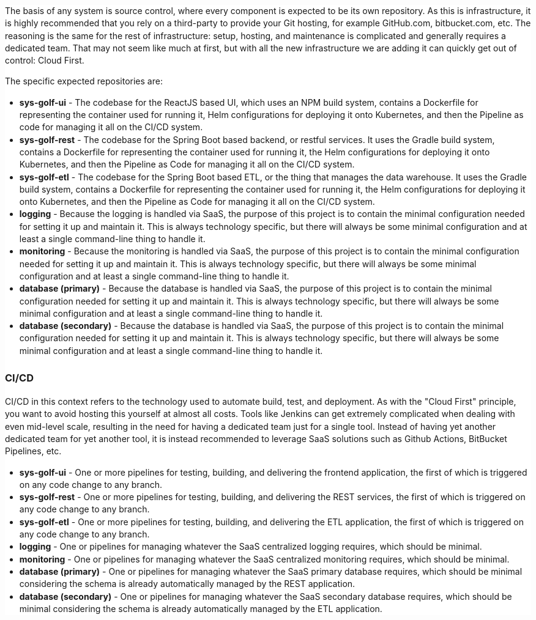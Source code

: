 The basis of any system is source control, where every component is expected to be its own repository. As this is infrastructure, it is highly recommended that you rely on a third-party to provide your Git hosting, for example GitHub.com, bitbucket.com, etc. The reasoning is the same for the rest of infrastructure: setup, hosting, and maintenance is complicated and generally requires a dedicated team. That may not seem like much at first, but with all the new infrastructure we are adding it can quickly get out of control: Cloud First.

The specific expected repositories are:

- **sys-golf-ui** - The codebase for the ReactJS based UI, which uses an NPM build system, contains a Dockerfile for representing the container used for running it, Helm configurations for deploying it onto Kubernetes, and then the Pipeline as code for managing it all on the CI/CD system.
- **sys-golf-rest** - The codebase for the Spring Boot based backend, or restful services. It uses the Gradle build system, contains a Dockerfile for representing the container used for running it, the Helm configurations for deploying it onto Kubernetes, and then the Pipeline as Code for managing it all on the CI/CD system.
- **sys-golf-etl** - The codebase for the Spring Boot based ETL, or the thing that manages the data warehouse. It uses the Gradle build system, contains a Dockerfile for representing the container used for running it, the Helm configurations for deploying it onto Kubernetes, and then the Pipeline as Code for managing it all on the CI/CD system.
- **logging** - Because the logging is handled via SaaS, the purpose of this project is to contain the minimal configuration needed for setting it up and maintain it. This is always technology specific, but there will always be some minimal configuration and at least a single command-line thing to handle it.
- **monitoring** - Because the monitoring is handled via SaaS, the purpose of this project is to contain the minimal configuration needed for setting it up and maintain it. This is always technology specific, but there will always be some minimal configuration and at least a single command-line thing to handle it.
- **database (primary)** - Because the database is handled via SaaS, the purpose of this project is to contain the minimal configuration needed for setting it up and maintain it. This is always technology specific, but there will always be some minimal configuration and at least a single command-line thing to handle it.
- **database (secondary)** - Because the database is handled via SaaS, the purpose of this project is to contain the minimal configuration needed for setting it up and maintain it. This is always technology specific, but there will always be some minimal configuration and at least a single command-line thing to handle it.

### CI/CD

CI/CD in this context refers to the technology used to automate build, test, and deployment. As with the "Cloud First" principle, you want to avoid hosting this yourself at almost all costs. Tools like Jenkins can get extremely complicated when dealing with even mid-level scale, resulting in the need for having a dedicated team just for a single tool. Instead of having yet another dedicated team for yet another tool, it is instead recommended to leverage SaaS solutions such as Github Actions, BitBucket Pipelines, etc.

- **sys-golf-ui** - One or more pipelines for testing, building, and delivering the frontend application, the first of which is triggered on any code change to any branch.
- **sys-golf-rest** - One or more pipelines for testing, building, and delivering the REST services, the first of which is triggered on any code change to any branch.
- **sys-golf-etl** - One or more pipelines for testing, building, and delivering the ETL application, the first of which is triggered on any code change to any branch.
- **logging** - One or pipelines for managing whatever the SaaS centralized logging requires, which should be minimal.
- **monitoring** - One or pipelines for managing whatever the SaaS centralized monitoring requires, which should be minimal.
- **database (primary)** - One or pipelines for managing whatever the SaaS primary database requires, which should be minimal considering the schema is already automatically managed by the REST application.
- **database (secondary)** - One or pipelines for managing whatever the SaaS secondary database requires, which should be minimal considering the schema is already automatically managed by the ETL application.
